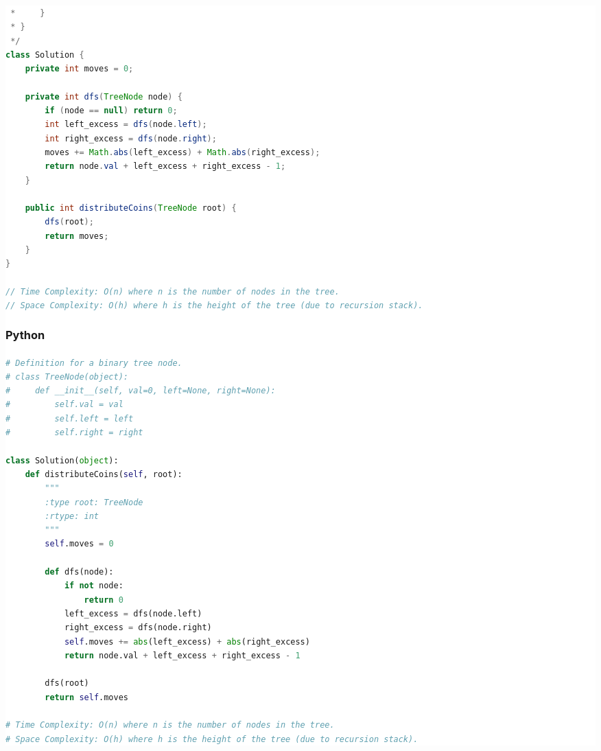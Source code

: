 ```java
 *     }
 * }
 */
class Solution {
    private int moves = 0;
    
    private int dfs(TreeNode node) {
        if (node == null) return 0;
        int left_excess = dfs(node.left);
        int right_excess = dfs(node.right);
        moves += Math.abs(left_excess) + Math.abs(right_excess);
        return node.val + left_excess + right_excess - 1;
    }

    public int distributeCoins(TreeNode root) {
        dfs(root);
        return moves;
    }
}

// Time Complexity: O(n) where n is the number of nodes in the tree.
// Space Complexity: O(h) where h is the height of the tree (due to recursion stack).
```

### Python

```python
# Definition for a binary tree node.
# class TreeNode(object):
#     def __init__(self, val=0, left=None, right=None):
#         self.val = val
#         self.left = left
#         self.right = right

class Solution(object):
    def distributeCoins(self, root):
        """
        :type root: TreeNode
        :rtype: int
        """
        self.moves = 0

        def dfs(node):
            if not node:
                return 0
            left_excess = dfs(node.left)
            right_excess = dfs(node.right)
            self.moves += abs(left_excess) + abs(right_excess)
            return node.val + left_excess + right_excess - 1

        dfs(root)
        return self.moves

# Time Complexity: O(n) where n is the number of nodes in the tree.
# Space Complexity: O(h) where h is the height of the tree (due to recursion stack).
```
